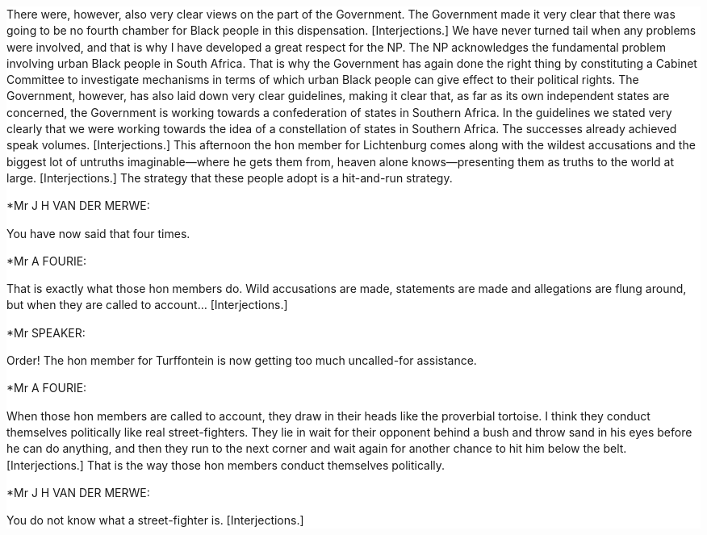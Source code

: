 <p>There were, however, also very clear views on the part of the Government. The Government made it very clear that there was going to be no fourth chamber for Black people in this dispensation. [Interjections.] We have never turned tail when any problems were involved, and that is why I have developed a great respect for the NP. The NP acknowledges the fundamental problem involving urban Black people in South Africa. That is why the Government has again done the right thing by constituting a Cabinet Committee to investigate mechanisms in terms of which urban Black people can give effect to their political rights. The Government, however, has also laid down very clear guidelines, making it clear that, as far as its own independent states are concerned, the Government is working towards a confederation of states in Southern Africa. In the guidelines we stated very clearly that we were working towards the idea of a constellation of states in Southern Africa. The successes already achieved speak volumes. [Interjections.] This afternoon the hon member for Lichtenburg comes along with the wildest accusations and the biggest lot of untruths imaginable&#x2014;where he gets them from, heaven alone knows&#x2014;presenting them as truths to the world at large. [Interjections.] The strategy that these people adopt is a hit-and-run strategy.</p>

</speech>

<speech by="#van_der_merwe">

<from>*Mr <person refersTo="hansard_za">J H VAN DER MERWE</person>:</from>

<p>You have now said that four times.</p>

</speech>

<speech by="#fourie">

<from>*Mr <person refersTo="hansard_za">A FOURIE</person>:</from>

<p>That is exactly what those hon members do. Wild accusations are made, statements are made and allegations are flung around, but when they are called to account&#x2026; [Interjections.]</p>

</speech>

<speech by="#speaker">

<from>*Mr <person refersTo="hansard_za">SPEAKER</person>:</from>

<p>Order! The hon member for Turffontein is now getting too much uncalled-for assistance.</p>

</speech>

<speech by="#fourie">

<from>*Mr <person refersTo="hansard_za">A FOURIE</person>:</from>

<p>When those hon members are called to account, they draw in their heads like the proverbial tortoise. I think they conduct themselves politically like real street-fighters. They lie in wait for their opponent behind a bush and throw sand in his eyes before he can do anything, and then they run to the next corner and wait again for another chance to hit him below the belt. [Interjections.] That is the way those hon members conduct themselves politically.</p>

</speech>

<speech by="#van_der_merwe">

<from>*Mr <person refersTo="hansard_za">J H VAN DER MERWE</person>:</from>

<p>You do not know what a street-fighter is. [Interjections.]</p>

</speech>
